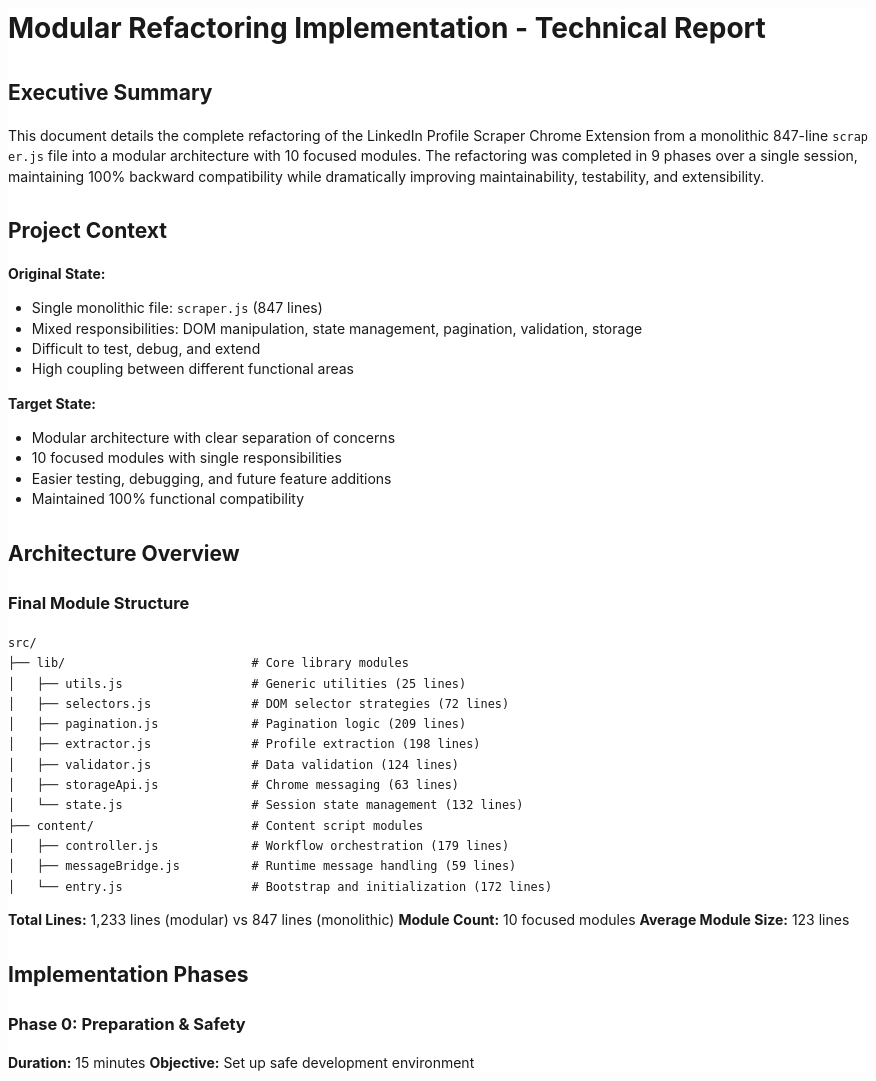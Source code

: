 # Modular Refactoring Implementation - Technical Report

## Executive Summary

This document details the complete refactoring of the LinkedIn Profile Scraper Chrome Extension from a monolithic 847-line `scraper.js` file into a modular architecture with 10 focused modules. The refactoring was completed in 9 phases over a single session, maintaining 100% backward compatibility while dramatically improving maintainability, testability, and extensibility.

## Project Context

**Original State:**
- Single monolithic file: `scraper.js` (847 lines)
- Mixed responsibilities: DOM manipulation, state management, pagination, validation, storage
- Difficult to test, debug, and extend
- High coupling between different functional areas

**Target State:**
- Modular architecture with clear separation of concerns
- 10 focused modules with single responsibilities
- Easier testing, debugging, and future feature additions
- Maintained 100% functional compatibility

## Architecture Overview

### Final Module Structure

```
src/
├── lib/                          # Core library modules
│   ├── utils.js                  # Generic utilities (25 lines)
│   ├── selectors.js              # DOM selector strategies (72 lines)
│   ├── pagination.js             # Pagination logic (209 lines)
│   ├── extractor.js              # Profile extraction (198 lines)
│   ├── validator.js              # Data validation (124 lines)
│   ├── storageApi.js             # Chrome messaging (63 lines)
│   └── state.js                  # Session state management (132 lines)
├── content/                      # Content script modules
│   ├── controller.js             # Workflow orchestration (179 lines)
│   ├── messageBridge.js          # Runtime message handling (59 lines)
│   └── entry.js                  # Bootstrap and initialization (172 lines)
```

**Total Lines:** 1,233 lines (modular) vs 847 lines (monolithic)
**Module Count:** 10 focused modules
**Average Module Size:** 123 lines

## Implementation Phases

### Phase 0: Preparation & Safety
**Duration:** 15 minutes
**Objective:** Set up safe development environment
